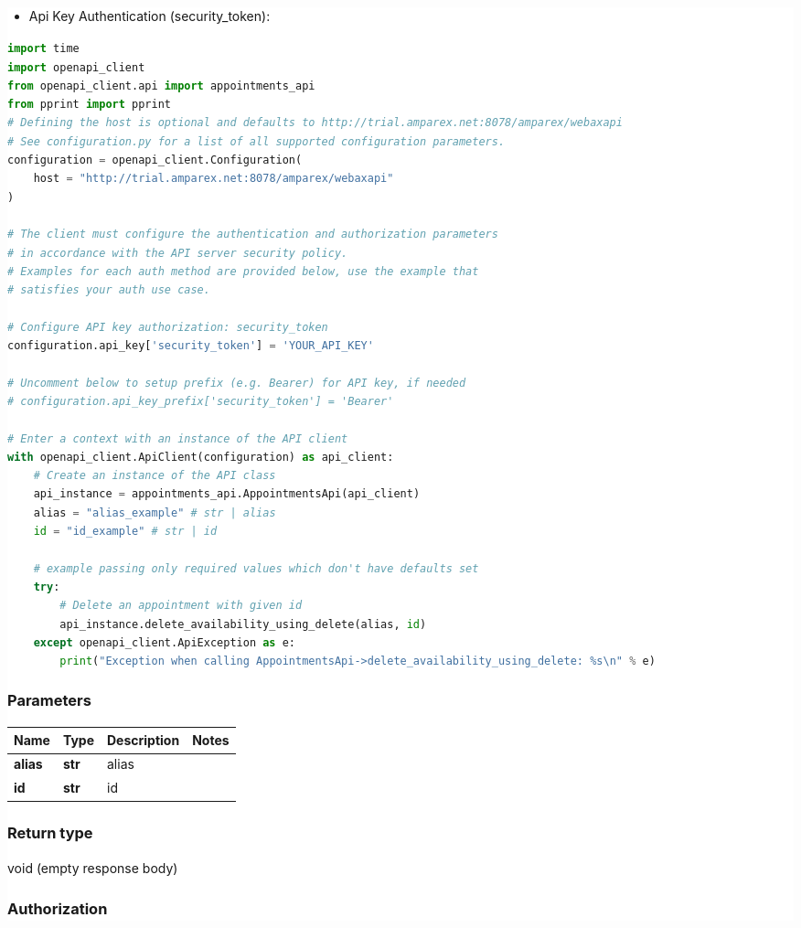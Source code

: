 * Api Key Authentication (security_token):

```python
import time
import openapi_client
from openapi_client.api import appointments_api
from pprint import pprint
# Defining the host is optional and defaults to http://trial.amparex.net:8078/amparex/webaxapi
# See configuration.py for a list of all supported configuration parameters.
configuration = openapi_client.Configuration(
    host = "http://trial.amparex.net:8078/amparex/webaxapi"
)

# The client must configure the authentication and authorization parameters
# in accordance with the API server security policy.
# Examples for each auth method are provided below, use the example that
# satisfies your auth use case.

# Configure API key authorization: security_token
configuration.api_key['security_token'] = 'YOUR_API_KEY'

# Uncomment below to setup prefix (e.g. Bearer) for API key, if needed
# configuration.api_key_prefix['security_token'] = 'Bearer'

# Enter a context with an instance of the API client
with openapi_client.ApiClient(configuration) as api_client:
    # Create an instance of the API class
    api_instance = appointments_api.AppointmentsApi(api_client)
    alias = "alias_example" # str | alias
    id = "id_example" # str | id

    # example passing only required values which don't have defaults set
    try:
        # Delete an appointment with given id
        api_instance.delete_availability_using_delete(alias, id)
    except openapi_client.ApiException as e:
        print("Exception when calling AppointmentsApi->delete_availability_using_delete: %s\n" % e)
```


### Parameters

Name | Type | Description  | Notes
------------- | ------------- | ------------- | -------------
 **alias** | **str**| alias |
 **id** | **str**| id |

### Return type

void (empty response body)

### Authorization
